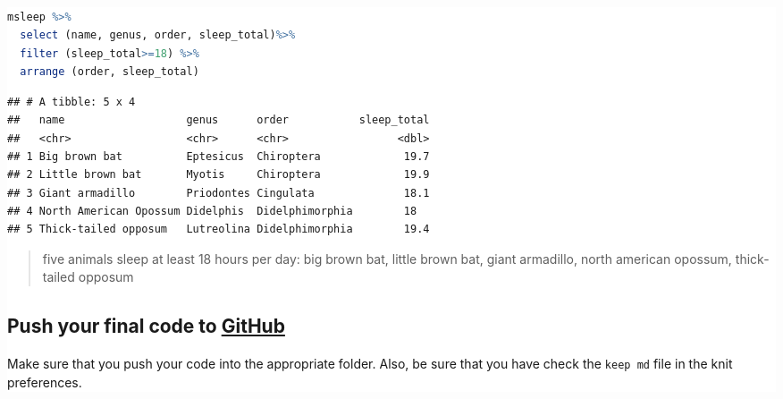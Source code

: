 ```r
msleep %>%
  select (name, genus, order, sleep_total)%>% 
  filter (sleep_total>=18) %>%
  arrange (order, sleep_total)
```

```
## # A tibble: 5 x 4
##   name                   genus      order           sleep_total
##   <chr>                  <chr>      <chr>                 <dbl>
## 1 Big brown bat          Eptesicus  Chiroptera             19.7
## 2 Little brown bat       Myotis     Chiroptera             19.9
## 3 Giant armadillo        Priodontes Cingulata              18.1
## 4 North American Opossum Didelphis  Didelphimorphia        18  
## 5 Thick-tailed opposum   Lutreolina Didelphimorphia        19.4
```
> five animals sleep at least 18 hours per day: big brown bat, little brown bat, giant armadillo, north american opossum, thick-tailed opposum

## Push your final code to [GitHub](https://github.com/FRS417-DataScienceBiologists)
Make sure that you push your code into the appropriate folder. Also, be sure that you have check the `keep md` file in the knit preferences.
